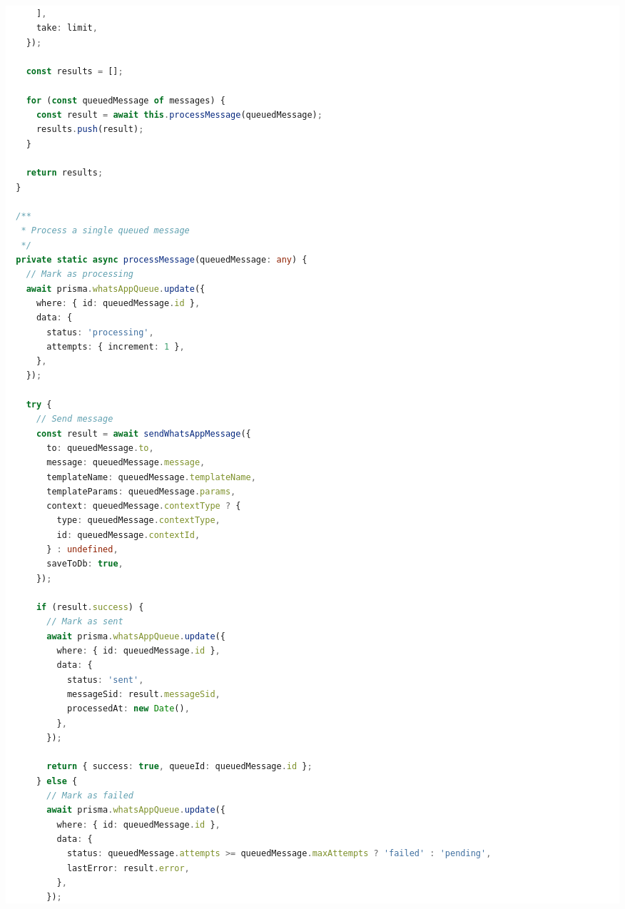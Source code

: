 ```typescript
      ],
      take: limit,
    });

    const results = [];

    for (const queuedMessage of messages) {
      const result = await this.processMessage(queuedMessage);
      results.push(result);
    }

    return results;
  }

  /**
   * Process a single queued message
   */
  private static async processMessage(queuedMessage: any) {
    // Mark as processing
    await prisma.whatsAppQueue.update({
      where: { id: queuedMessage.id },
      data: {
        status: 'processing',
        attempts: { increment: 1 },
      },
    });

    try {
      // Send message
      const result = await sendWhatsAppMessage({
        to: queuedMessage.to,
        message: queuedMessage.message,
        templateName: queuedMessage.templateName,
        templateParams: queuedMessage.params,
        context: queuedMessage.contextType ? {
          type: queuedMessage.contextType,
          id: queuedMessage.contextId,
        } : undefined,
        saveToDb: true,
      });

      if (result.success) {
        // Mark as sent
        await prisma.whatsAppQueue.update({
          where: { id: queuedMessage.id },
          data: {
            status: 'sent',
            messageSid: result.messageSid,
            processedAt: new Date(),
          },
        });

        return { success: true, queueId: queuedMessage.id };
      } else {
        // Mark as failed
        await prisma.whatsAppQueue.update({
          where: { id: queuedMessage.id },
          data: {
            status: queuedMessage.attempts >= queuedMessage.maxAttempts ? 'failed' : 'pending',
            lastError: result.error,
          },
        });

```
